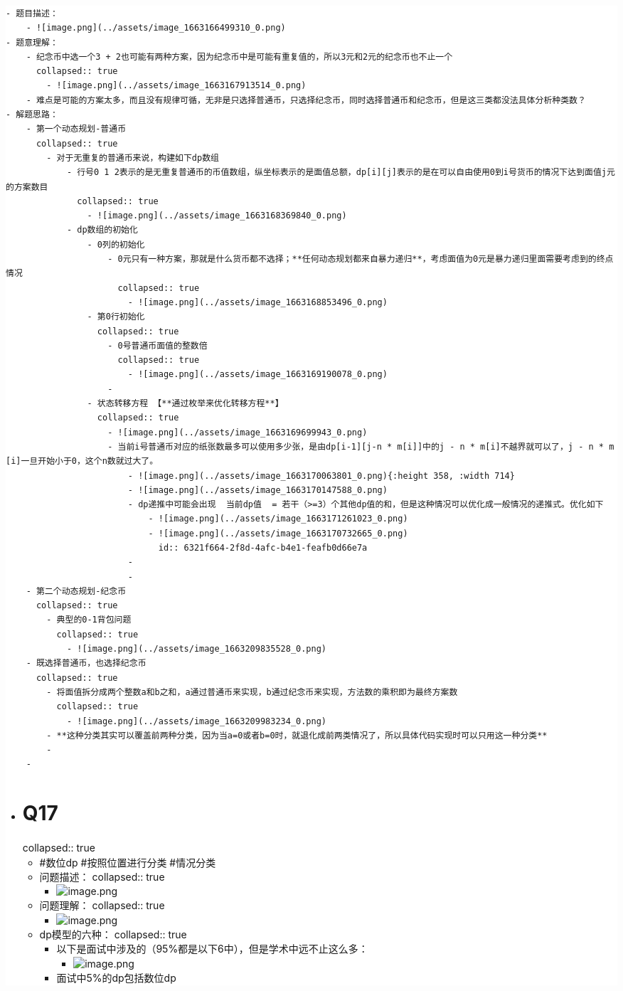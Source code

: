 	- 题目描述：
		- ![image.png](../assets/image_1663166499310_0.png)
	- 题意理解：
		- 纪念币中选一个3 + 2也可能有两种方案，因为纪念币中是可能有重复值的，所以3元和2元的纪念币也不止一个
		  collapsed:: true
			- ![image.png](../assets/image_1663167913514_0.png)
		- 难点是可能的方案太多，而且没有规律可循，无非是只选择普通币，只选择纪念币，同时选择普通币和纪念币，但是这三类都没法具体分析种类数？
	- 解题思路：
		- 第一个动态规划-普通币
		  collapsed:: true
			- 对于无重复的普通币来说，构建如下dp数组
				- 行号0 1 2表示的是无重复普通币的币值数组，纵坐标表示的是面值总额，dp[i][j]表示的是在可以自由使用0到i号货币的情况下达到面值j元的方案数目
				  collapsed:: true
					- ![image.png](../assets/image_1663168369840_0.png)
				- dp数组的初始化
					- 0列的初始化
						- 0元只有一种方案，那就是什么货币都不选择；**任何动态规划都来自暴力递归**，考虑面值为0元是暴力递归里面需要考虑到的终点情况
						  collapsed:: true
							- ![image.png](../assets/image_1663168853496_0.png)
					- 第0行初始化
					  collapsed:: true
						- 0号普通币面值的整数倍
						  collapsed:: true
							- ![image.png](../assets/image_1663169190078_0.png)
						-
					- 状态转移方程 【**通过枚举来优化转移方程**】
					  collapsed:: true
						- ![image.png](../assets/image_1663169699943_0.png)
						- 当前i号普通币对应的纸张数最多可以使用多少张，是由dp[i-1][j-n * m[i]]中的j - n * m[i]不越界就可以了，j - n * m[i]一旦开始小于0，这个n数就过大了。
							- ![image.png](../assets/image_1663170063801_0.png){:height 358, :width 714}
							- ![image.png](../assets/image_1663170147588_0.png)
							- dp递推中可能会出现  当前dp值  = 若干（>=3）个其他dp值的和，但是这种情况可以优化成一般情况的递推式。优化如下
								- ![image.png](../assets/image_1663171261023_0.png)
								- ![image.png](../assets/image_1663170732665_0.png)
								  id:: 6321f664-2f8d-4afc-b4e1-feafb0d66e7a
							-
							-
		- 第二个动态规划-纪念币
		  collapsed:: true
			- 典型的0-1背包问题
			  collapsed:: true
				- ![image.png](../assets/image_1663209835528_0.png)
		- 既选择普通币，也选择纪念币
		  collapsed:: true
			- 将面值拆分成两个整数a和b之和，a通过普通币来实现，b通过纪念币来实现，方法数的乘积即为最终方案数
			  collapsed:: true
				- ![image.png](../assets/image_1663209983234_0.png)
			- **这种分类其实可以覆盖前两种分类，因为当a=0或者b=0时，就退化成前两类情况了，所以具体代码实现时可以只用这一种分类**
			-
		-
- # Q17
  collapsed:: true
	- #数位dp  #按照位置进行分类  #情况分类
	- 问题描述：
	  collapsed:: true
		- ![image.png](../assets/image_1663221547604_0.png)
	- 问题理解：
	  collapsed:: true
		- ![image.png](../assets/image_1663221662672_0.png)
	- dp模型的六种：
	  collapsed:: true
		- 以下是面试中涉及的（95%都是以下6中），但是学术中远不止这么多：
			- ![image.png](../assets/image_1663223889257_0.png)
		- 面试中5%的dp包括数位dp